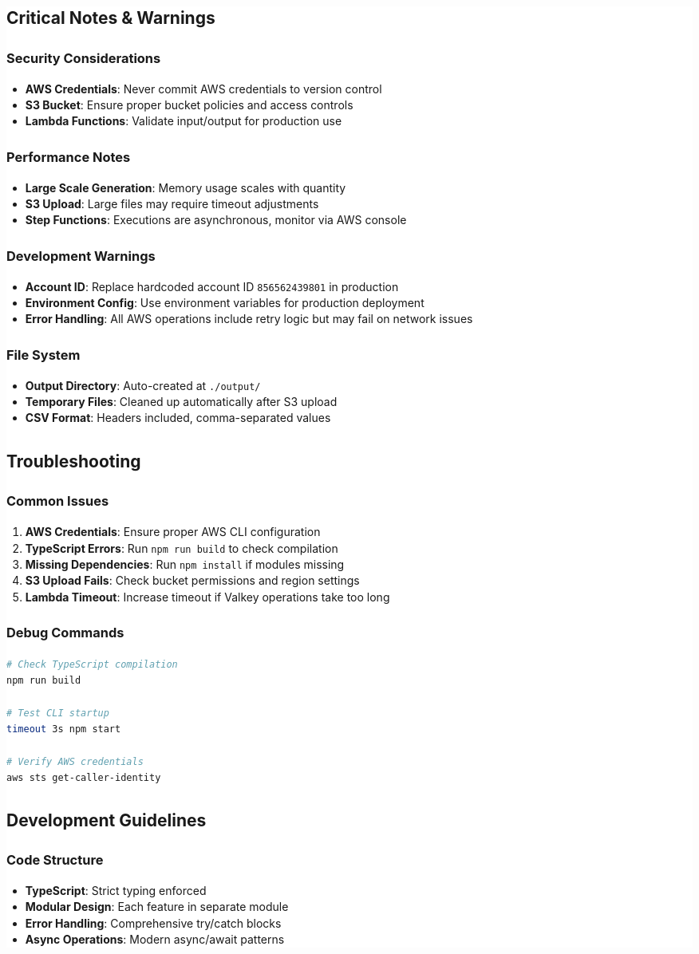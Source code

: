 ## Critical Notes & Warnings

### Security Considerations
- **AWS Credentials**: Never commit AWS credentials to version control
- **S3 Bucket**: Ensure proper bucket policies and access controls
- **Lambda Functions**: Validate input/output for production use

### Performance Notes
- **Large Scale Generation**: Memory usage scales with quantity
- **S3 Upload**: Large files may require timeout adjustments
- **Step Functions**: Executions are asynchronous, monitor via AWS console

### Development Warnings
- **Account ID**: Replace hardcoded account ID `856562439801` in production
- **Environment Config**: Use environment variables for production deployment
- **Error Handling**: All AWS operations include retry logic but may fail on network issues

### File System
- **Output Directory**: Auto-created at `./output/`
- **Temporary Files**: Cleaned up automatically after S3 upload
- **CSV Format**: Headers included, comma-separated values

## Troubleshooting

### Common Issues
1. **AWS Credentials**: Ensure proper AWS CLI configuration
2. **TypeScript Errors**: Run `npm run build` to check compilation
3. **Missing Dependencies**: Run `npm install` if modules missing
4. **S3 Upload Fails**: Check bucket permissions and region settings
5. **Lambda Timeout**: Increase timeout if Valkey operations take too long

### Debug Commands
```bash
# Check TypeScript compilation
npm run build

# Test CLI startup
timeout 3s npm start

# Verify AWS credentials
aws sts get-caller-identity
```

## Development Guidelines

### Code Structure
- **TypeScript**: Strict typing enforced
- **Modular Design**: Each feature in separate module
- **Error Handling**: Comprehensive try/catch blocks
- **Async Operations**: Modern async/await patterns
